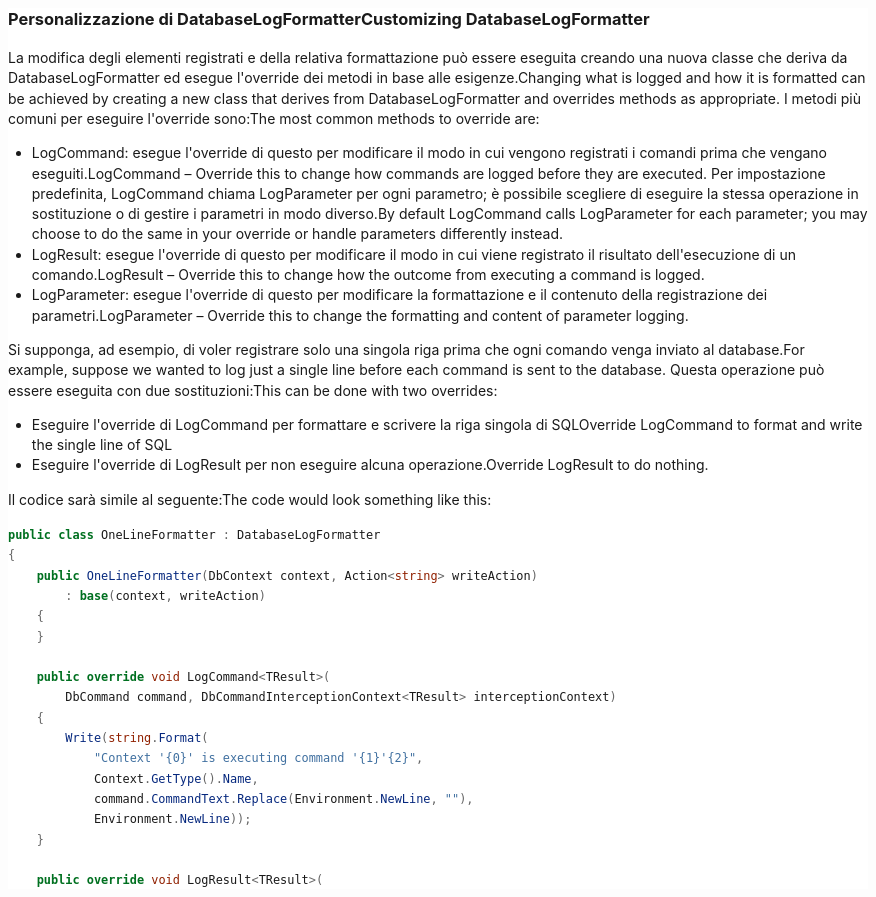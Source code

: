 ### <a name="customizing-databaselogformatter"></a><span data-ttu-id="c89a8-175">Personalizzazione di DatabaseLogFormatter</span><span class="sxs-lookup"><span data-stu-id="c89a8-175">Customizing DatabaseLogFormatter</span></span>  

<span data-ttu-id="c89a8-176">La modifica degli elementi registrati e della relativa formattazione può essere eseguita creando una nuova classe che deriva da DatabaseLogFormatter ed esegue l'override dei metodi in base alle esigenze.</span><span class="sxs-lookup"><span data-stu-id="c89a8-176">Changing what is logged and how it is formatted can be achieved by creating a new class that derives from DatabaseLogFormatter and overrides methods as appropriate.</span></span> <span data-ttu-id="c89a8-177">I metodi più comuni per eseguire l'override sono:</span><span class="sxs-lookup"><span data-stu-id="c89a8-177">The most common methods to override are:</span></span>  

- <span data-ttu-id="c89a8-178">LogCommand: esegue l'override di questo per modificare il modo in cui vengono registrati i comandi prima che vengano eseguiti.</span><span class="sxs-lookup"><span data-stu-id="c89a8-178">LogCommand – Override this to change how commands are logged before they are executed.</span></span> <span data-ttu-id="c89a8-179">Per impostazione predefinita, LogCommand chiama LogParameter per ogni parametro; è possibile scegliere di eseguire la stessa operazione in sostituzione o di gestire i parametri in modo diverso.</span><span class="sxs-lookup"><span data-stu-id="c89a8-179">By default LogCommand calls LogParameter for each parameter; you may choose to do the same in your override or handle parameters differently instead.</span></span>  
- <span data-ttu-id="c89a8-180">LogResult: esegue l'override di questo per modificare il modo in cui viene registrato il risultato dell'esecuzione di un comando.</span><span class="sxs-lookup"><span data-stu-id="c89a8-180">LogResult – Override this to change how the outcome from executing a command is logged.</span></span>  
- <span data-ttu-id="c89a8-181">LogParameter: esegue l'override di questo per modificare la formattazione e il contenuto della registrazione dei parametri.</span><span class="sxs-lookup"><span data-stu-id="c89a8-181">LogParameter – Override this to change the formatting and content of parameter logging.</span></span>  

<span data-ttu-id="c89a8-182">Si supponga, ad esempio, di voler registrare solo una singola riga prima che ogni comando venga inviato al database.</span><span class="sxs-lookup"><span data-stu-id="c89a8-182">For example, suppose we wanted to log just a single line before each command is sent to the database.</span></span> <span data-ttu-id="c89a8-183">Questa operazione può essere eseguita con due sostituzioni:</span><span class="sxs-lookup"><span data-stu-id="c89a8-183">This can be done with two overrides:</span></span>  

- <span data-ttu-id="c89a8-184">Eseguire l'override di LogCommand per formattare e scrivere la riga singola di SQL</span><span class="sxs-lookup"><span data-stu-id="c89a8-184">Override LogCommand to format and write the single line of SQL</span></span>  
- <span data-ttu-id="c89a8-185">Eseguire l'override di LogResult per non eseguire alcuna operazione.</span><span class="sxs-lookup"><span data-stu-id="c89a8-185">Override LogResult to do nothing.</span></span>  

<span data-ttu-id="c89a8-186">Il codice sarà simile al seguente:</span><span class="sxs-lookup"><span data-stu-id="c89a8-186">The code would look something like this:</span></span>

``` csharp
public class OneLineFormatter : DatabaseLogFormatter
{
    public OneLineFormatter(DbContext context, Action<string> writeAction)
        : base(context, writeAction)
    {
    }

    public override void LogCommand<TResult>(
        DbCommand command, DbCommandInterceptionContext<TResult> interceptionContext)
    {
        Write(string.Format(
            "Context '{0}' is executing command '{1}'{2}",
            Context.GetType().Name,
            command.CommandText.Replace(Environment.NewLine, ""),
            Environment.NewLine));
    }

    public override void LogResult<TResult>(
```